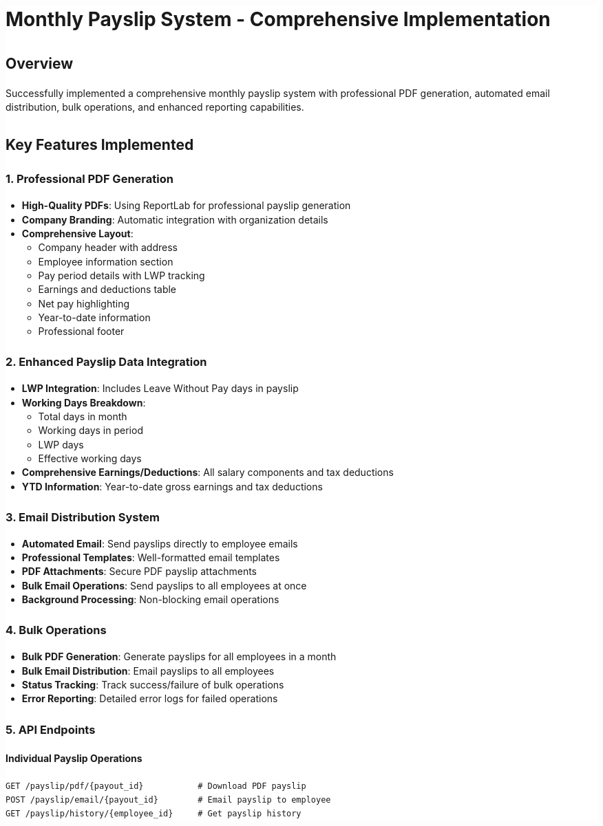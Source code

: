 # Monthly Payslip System - Comprehensive Implementation

## Overview
Successfully implemented a comprehensive monthly payslip system with professional PDF generation, automated email distribution, bulk operations, and enhanced reporting capabilities.

## Key Features Implemented

### 1. Professional PDF Generation
- **High-Quality PDFs**: Using ReportLab for professional payslip generation
- **Company Branding**: Automatic integration with organization details
- **Comprehensive Layout**: 
  - Company header with address
  - Employee information section
  - Pay period details with LWP tracking
  - Earnings and deductions table
  - Net pay highlighting
  - Year-to-date information
  - Professional footer

### 2. Enhanced Payslip Data Integration
- **LWP Integration**: Includes Leave Without Pay days in payslip
- **Working Days Breakdown**: 
  - Total days in month
  - Working days in period
  - LWP days
  - Effective working days
- **Comprehensive Earnings/Deductions**: All salary components and tax deductions
- **YTD Information**: Year-to-date gross earnings and tax deductions

### 3. Email Distribution System
- **Automated Email**: Send payslips directly to employee emails
- **Professional Templates**: Well-formatted email templates
- **PDF Attachments**: Secure PDF payslip attachments
- **Bulk Email Operations**: Send payslips to all employees at once
- **Background Processing**: Non-blocking email operations

### 4. Bulk Operations
- **Bulk PDF Generation**: Generate payslips for all employees in a month
- **Bulk Email Distribution**: Email payslips to all employees
- **Status Tracking**: Track success/failure of bulk operations
- **Error Reporting**: Detailed error logs for failed operations

### 5. API Endpoints

#### Individual Payslip Operations
```
GET /payslip/pdf/{payout_id}           # Download PDF payslip
POST /payslip/email/{payout_id}        # Email payslip to employee
GET /payslip/history/{employee_id}     # Get payslip history
```
